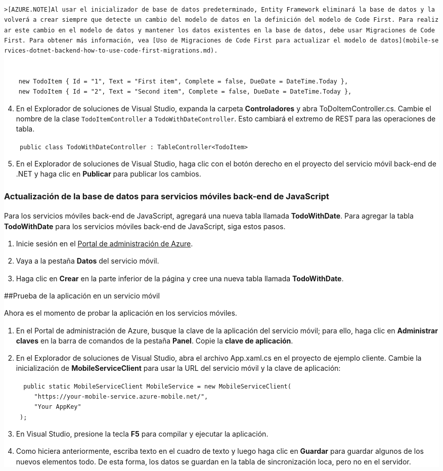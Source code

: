     >[AZURE.NOTE]Al usar el inicializador de base de datos predeterminado, Entity Framework eliminará la base de datos y la volverá a crear siempre que detecte un cambio del modelo de datos en la definición del modelo de Code First. Para realizar este cambio en el modelo de datos y mantener los datos existentes en la base de datos, debe usar Migraciones de Code First. Para obtener más información, vea [Uso de Migraciones de Code First para actualizar el modelo de datos](mobile-services-dotnet-backend-how-to-use-code-first-migrations.md).


        new TodoItem { Id = "1", Text = "First item", Complete = false, DueDate = DateTime.Today },
        new TodoItem { Id = "2", Text = "Second item", Complete = false, DueDate = DateTime.Today },

          

4. En el Explorador de soluciones de Visual Studio, expanda la carpeta **Controladores** y abra ToDoItemController.cs. Cambie el nombre de la clase `TodoItemController` a `TodoWithDateController`. Esto cambiará el extremo de REST para las operaciones de tabla.

        public class TodoWithDateController : TableController<TodoItem>
    

5. En el Explorador de soluciones de Visual Studio, haga clic con el botón derecho en el proyecto del servicio móvil back-end de .NET y haga clic en **Publicar** para publicar los cambios.


### <a name="javascript-backend"></a>Actualización de la base de datos para servicios móviles back-end de JavaScript

Para los servicios móviles back-end de JavaScript, agregará una nueva tabla llamada **TodoWithDate**. Para agregar la tabla **TodoWithDate** para los servicios móviles back-end de JavaScript, siga estos pasos.

  1. Inicie sesión en el [Portal de administración de Azure]. 

  2. Vaya a la pestaña **Datos** del servicio móvil.

  3. Haga clic en **Crear** en la parte inferior de la página y cree una nueva tabla llamada **TodoWithDate**.


##Prueba de la aplicación en un servicio móvil

Ahora es el momento de probar la aplicación en los servicios móviles.

1. En el Portal de administración de Azure, busque la clave de la aplicación del servicio móvil; para ello, haga clic en **Administrar claves** en la barra de comandos de la pestaña **Panel**. Copie la **clave de aplicación**.

2. En el Explorador de soluciones de Visual Studio, abra el archivo App.xaml.cs en el proyecto de ejemplo cliente. Cambie la inicialización de **MobileServiceClient** para usar la URL del servicio móvil y la clave de aplicación:

         public static MobileServiceClient MobileService = new MobileServiceClient(
            "https://your-mobile-service.azure-mobile.net/",
            "Your AppKey"
        );

3. En Visual Studio, presione la tecla **F5** para compilar y ejecutar la aplicación.

4. Como hiciera anteriormente, escriba texto en el cuadro de texto y luego haga clic en **Guardar** para guardar algunos de los nuevos elementos todo. De esta forma, los datos se guardan en la tabla de sincronización loca, pero no en el servidor.


[0]: ./media/mobile-services-windows-phone-handling-conflicts-offline-data/mobile-services-handling-conflicts-app-run1.png
[1]: ./media/mobile-services-windows-phone-handling-conflicts-offline-data/mobile-services-todowithdate-empty.png
[2]: ./media/mobile-services-windows-phone-handling-conflicts-offline-data/mobile-services-todowithdate-empty-sql.png
[3]: ./media/mobile-services-windows-phone-handling-conflicts-offline-data/mobile-services-todowithdate-push1.png
[5]: ./media/mobile-services-windows-phone-handling-conflicts-offline-data/vs-emulator-wvga.png
[6]: ./media/mobile-services-windows-phone-handling-conflicts-offline-data/two-emulators-synced.png
[7]: ./media/mobile-services-windows-phone-handling-conflicts-offline-data/two-emulators-date-change.png
[8]: ./media/mobile-services-windows-phone-handling-conflicts-offline-data/two-emulators-conflict-detected.png
[9]: ./media/mobile-services-windows-phone-handling-conflicts-offline-data/two-emulators-item-completed.png
[código de ejemplo de control de conflictos]: http://go.microsoft.com/fwlink/?LinkId=398257
[Get started with Mobile Services]: ../mobile-services-windows-phone-get-started.md
[Introducción a los datos sin conexión]: mobile-services-windows-phone-get-started-offline-data.md
[Portal de administración de Azure]: https://manage.windowsazure.com/
[SDK de Windows Phone 8]: http://go.microsoft.com/fwlink/p/?linkid=268374
[SQLite para Windows Phone 8]: http://go.microsoft.com/fwlink/?LinkId=397953
[Get started with data]: mobile-services-windows-phone-get-started-data.md